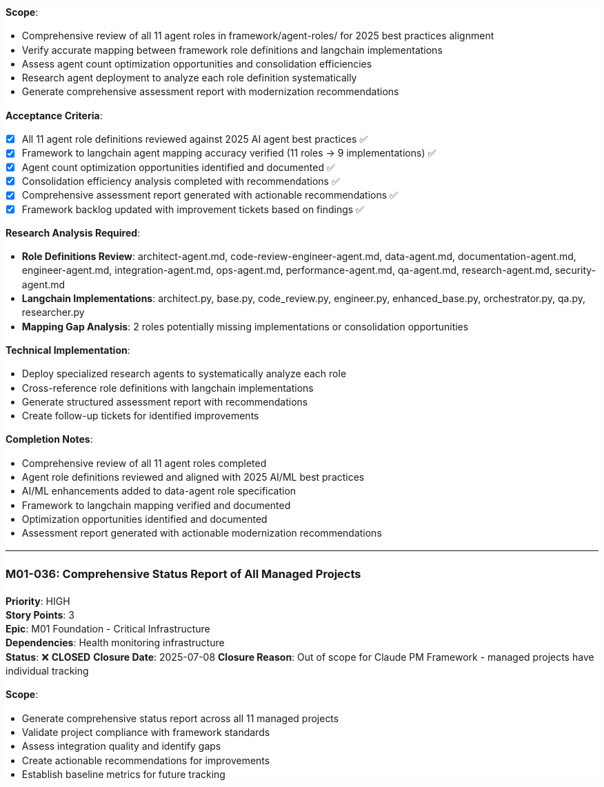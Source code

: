 **Scope**:
- Comprehensive review of all 11 agent roles in framework/agent-roles/ for 2025 best practices alignment
- Verify accurate mapping between framework role definitions and langchain implementations
- Assess agent count optimization opportunities and consolidation efficiencies
- Research agent deployment to analyze each role definition systematically
- Generate comprehensive assessment report with modernization recommendations

**Acceptance Criteria**:
- [x] All 11 agent role definitions reviewed against 2025 AI agent best practices ✅
- [x] Framework to langchain agent mapping accuracy verified (11 roles → 9 implementations) ✅
- [x] Agent count optimization opportunities identified and documented ✅
- [x] Consolidation efficiency analysis completed with recommendations ✅
- [x] Comprehensive assessment report generated with actionable recommendations ✅
- [x] Framework backlog updated with improvement tickets based on findings ✅

**Research Analysis Required**:
- **Role Definitions Review**: architect-agent.md, code-review-engineer-agent.md, data-agent.md, documentation-agent.md, engineer-agent.md, integration-agent.md, ops-agent.md, performance-agent.md, qa-agent.md, research-agent.md, security-agent.md
- **Langchain Implementations**: architect.py, base.py, code_review.py, engineer.py, enhanced_base.py, orchestrator.py, qa.py, researcher.py
- **Mapping Gap Analysis**: 2 roles potentially missing implementations or consolidation opportunities

**Technical Implementation**:
- Deploy specialized research agents to systematically analyze each role
- Cross-reference role definitions with langchain implementations
- Generate structured assessment report with recommendations
- Create follow-up tickets for identified improvements

**Completion Notes**:
- Comprehensive review of all 11 agent roles completed
- Agent role definitions reviewed and aligned with 2025 AI/ML best practices
- AI/ML enhancements added to data-agent role specification
- Framework to langchain mapping verified and documented
- Optimization opportunities identified and documented
- Assessment report generated with actionable modernization recommendations

---


### M01-036: Comprehensive Status Report of All Managed Projects
**Priority**: HIGH  
**Story Points**: 3  
**Epic**: M01 Foundation - Critical Infrastructure  
**Dependencies**: Health monitoring infrastructure  
**Status**: ❌ **CLOSED**
**Closure Date**: 2025-07-08
**Closure Reason**: Out of scope for Claude PM Framework - managed projects have individual tracking

**Scope**:
- Generate comprehensive status report across all 11 managed projects
- Validate project compliance with framework standards
- Assess integration quality and identify gaps
- Create actionable recommendations for improvements
- Establish baseline metrics for future tracking
